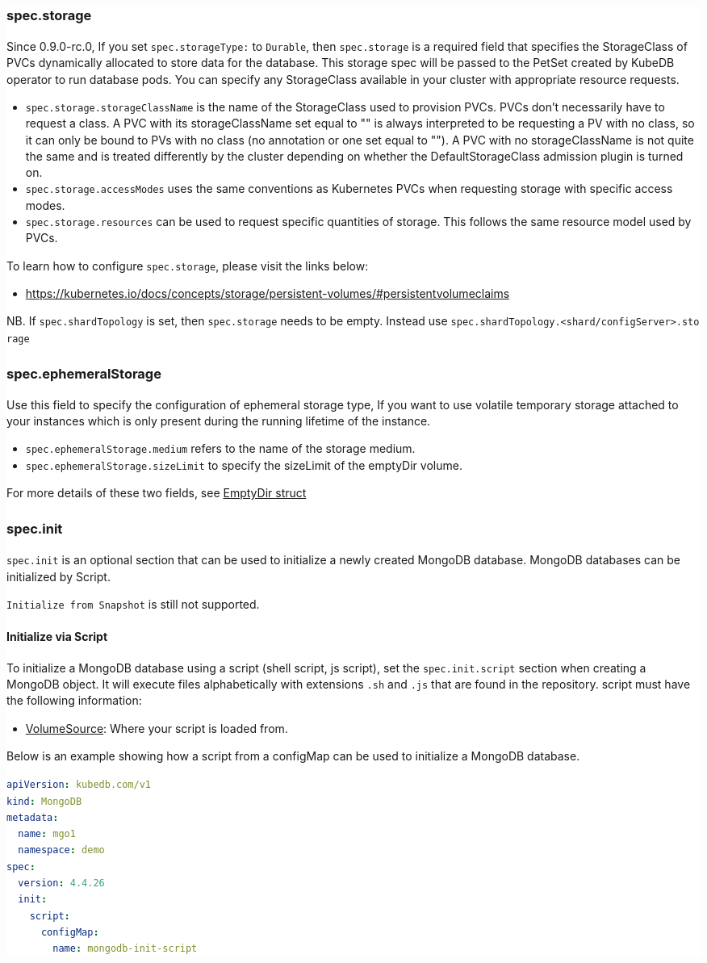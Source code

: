 ### spec.storage

Since 0.9.0-rc.0, If you set `spec.storageType:` to `Durable`, then `spec.storage` is a required field that specifies the StorageClass of PVCs dynamically allocated to store data for the database. This storage spec will be passed to the PetSet created by KubeDB operator to run database pods. You can specify any StorageClass available in your cluster with appropriate resource requests.

- `spec.storage.storageClassName` is the name of the StorageClass used to provision PVCs. PVCs don’t necessarily have to request a class. A PVC with its storageClassName set equal to "" is always interpreted to be requesting a PV with no class, so it can only be bound to PVs with no class (no annotation or one set equal to ""). A PVC with no storageClassName is not quite the same and is treated differently by the cluster depending on whether the DefaultStorageClass admission plugin is turned on.
- `spec.storage.accessModes` uses the same conventions as Kubernetes PVCs when requesting storage with specific access modes.
- `spec.storage.resources` can be used to request specific quantities of storage. This follows the same resource model used by PVCs.

To learn how to configure `spec.storage`, please visit the links below:

- https://kubernetes.io/docs/concepts/storage/persistent-volumes/#persistentvolumeclaims

NB. If `spec.shardTopology` is set, then `spec.storage` needs to be empty. Instead use `spec.shardTopology.<shard/configServer>.storage`

### spec.ephemeralStorage
Use this field to specify the configuration of ephemeral storage type, If you want to use volatile temporary storage attached to your instances which is only present during the running lifetime of the instance.
- `spec.ephemeralStorage.medium` refers to the name of the storage medium.
- `spec.ephemeralStorage.sizeLimit` to specify the sizeLimit of the emptyDir volume.

For more details of these two fields, see [EmptyDir struct](https://github.com/kubernetes/api/blob/ed22bb34e3bbae9e2fafba51d66ee3f68ee304b2/core/v1/types.go#L700-L715)

### spec.init

`spec.init` is an optional section that can be used to initialize a newly created MongoDB database. MongoDB databases can be initialized by Script.

`Initialize from Snapshot` is still not supported.

#### Initialize via Script

To initialize a MongoDB database using a script (shell script, js script), set the `spec.init.script` section when creating a MongoDB object. It will execute files alphabetically with extensions `.sh` and `.js` that are found in the repository. script must have the following information:

- [VolumeSource](https://kubernetes.io/docs/concepts/storage/volumes/#types-of-volumes): Where your script is loaded from.

Below is an example showing how a script from a configMap can be used to initialize a MongoDB database.

```yaml
apiVersion: kubedb.com/v1
kind: MongoDB
metadata:
  name: mgo1
  namespace: demo
spec:
  version: 4.4.26
  init:
    script:
      configMap:
        name: mongodb-init-script
```
